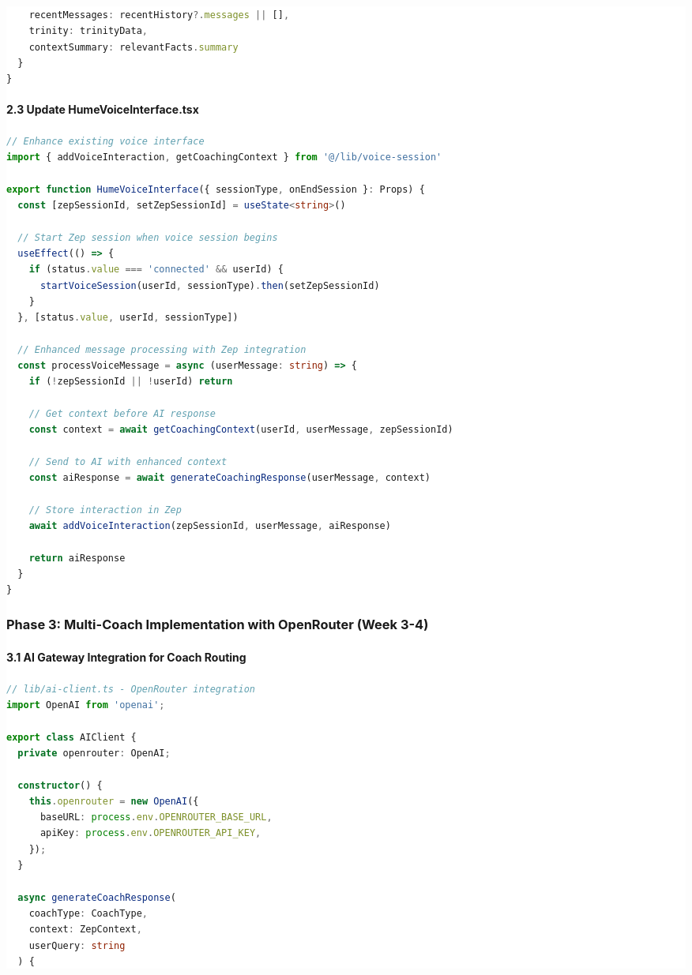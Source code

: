 ```typescript
    recentMessages: recentHistory?.messages || [],
    trinity: trinityData,
    contextSummary: relevantFacts.summary
  }
}
```

#### **2.3 Update HumeVoiceInterface.tsx**
```typescript
// Enhance existing voice interface
import { addVoiceInteraction, getCoachingContext } from '@/lib/voice-session'

export function HumeVoiceInterface({ sessionType, onEndSession }: Props) {
  const [zepSessionId, setZepSessionId] = useState<string>()
  
  // Start Zep session when voice session begins
  useEffect(() => {
    if (status.value === 'connected' && userId) {
      startVoiceSession(userId, sessionType).then(setZepSessionId)
    }
  }, [status.value, userId, sessionType])
  
  // Enhanced message processing with Zep integration
  const processVoiceMessage = async (userMessage: string) => {
    if (!zepSessionId || !userId) return
    
    // Get context before AI response
    const context = await getCoachingContext(userId, userMessage, zepSessionId)
    
    // Send to AI with enhanced context
    const aiResponse = await generateCoachingResponse(userMessage, context)
    
    // Store interaction in Zep
    await addVoiceInteraction(zepSessionId, userMessage, aiResponse)
    
    return aiResponse
  }
}
```

### **Phase 3: Multi-Coach Implementation with OpenRouter (Week 3-4)**

#### **3.1 AI Gateway Integration for Coach Routing**
```typescript
// lib/ai-client.ts - OpenRouter integration
import OpenAI from 'openai';

export class AIClient {
  private openrouter: OpenAI;
  
  constructor() {
    this.openrouter = new OpenAI({
      baseURL: process.env.OPENROUTER_BASE_URL,
      apiKey: process.env.OPENROUTER_API_KEY,
    });
  }
  
  async generateCoachResponse(
    coachType: CoachType, 
    context: ZepContext, 
    userQuery: string
  ) {
```